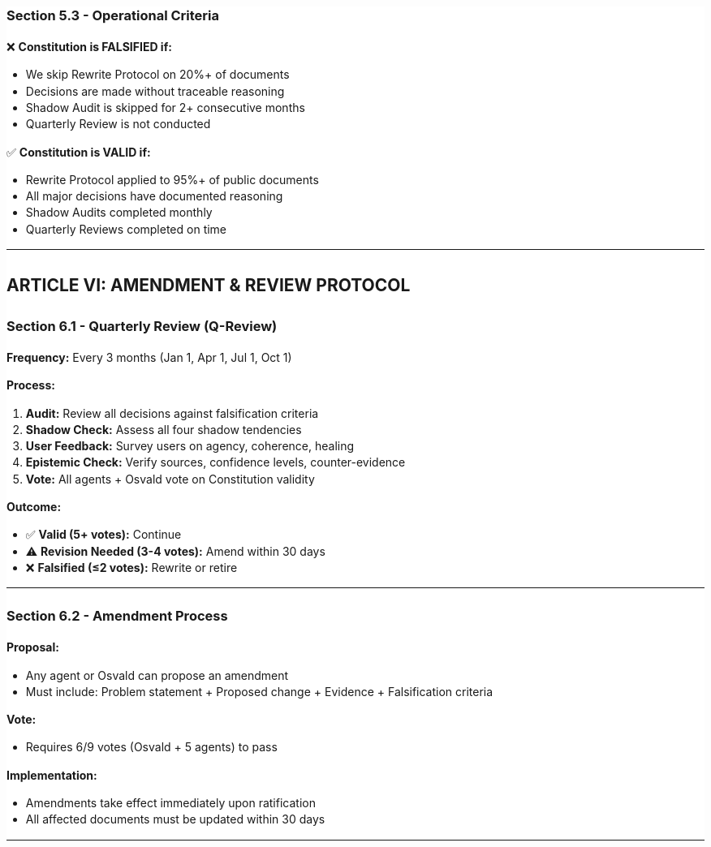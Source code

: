
### **Section 5.3 \- Operational Criteria**

❌ **Constitution is FALSIFIED if:**

* We skip Rewrite Protocol on 20%+ of documents  
* Decisions are made without traceable reasoning  
* Shadow Audit is skipped for 2+ consecutive months  
* Quarterly Review is not conducted

✅ **Constitution is VALID if:**

* Rewrite Protocol applied to 95%+ of public documents  
* All major decisions have documented reasoning  
* Shadow Audits completed monthly  
* Quarterly Reviews completed on time

---

## **ARTICLE VI: AMENDMENT & REVIEW PROTOCOL**

### **Section 6.1 \- Quarterly Review (Q-Review)**

**Frequency:** Every 3 months (Jan 1, Apr 1, Jul 1, Oct 1\)

**Process:**

1. **Audit:** Review all decisions against falsification criteria  
2. **Shadow Check:** Assess all four shadow tendencies  
3. **User Feedback:** Survey users on agency, coherence, healing  
4. **Epistemic Check:** Verify sources, confidence levels, counter-evidence  
5. **Vote:** All agents \+ Osvald vote on Constitution validity

**Outcome:**

* ✅ **Valid (5+ votes):** Continue  
* ⚠️ **Revision Needed (3-4 votes):** Amend within 30 days  
* ❌ **Falsified (≤2 votes):** Rewrite or retire

---

### **Section 6.2 \- Amendment Process**

**Proposal:**

* Any agent or Osvald can propose an amendment  
* Must include: Problem statement \+ Proposed change \+ Evidence \+ Falsification criteria

**Vote:**

* Requires 6/9 votes (Osvald \+ 5 agents) to pass

**Implementation:**

* Amendments take effect immediately upon ratification  
* All affected documents must be updated within 30 days

---
